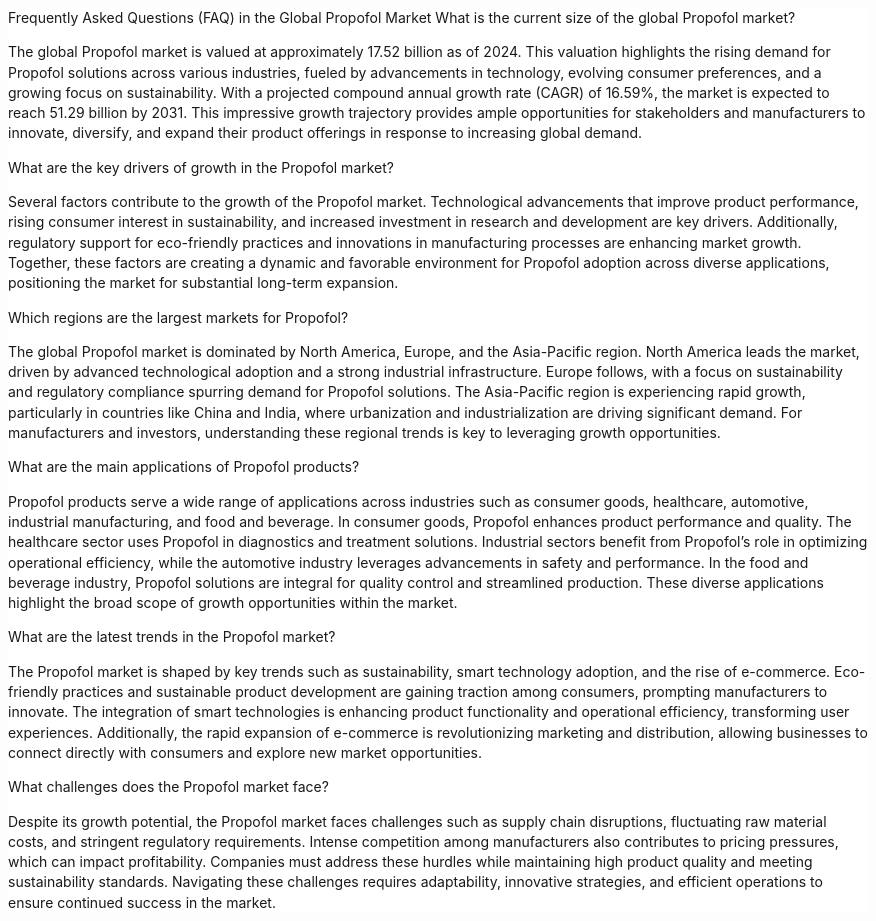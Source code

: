 Frequently Asked Questions (FAQ) in the Global Propofol Market
What is the current size of the global Propofol market?

The global Propofol market is valued at approximately 17.52 billion as of 2024. This valuation highlights the rising demand for Propofol solutions across various industries, fueled by advancements in technology, evolving consumer preferences, and a growing focus on sustainability. With a projected compound annual growth rate (CAGR) of 16.59%, the market is expected to reach 51.29 billion by 2031. This impressive growth trajectory provides ample opportunities for stakeholders and manufacturers to innovate, diversify, and expand their product offerings in response to increasing global demand.

What are the key drivers of growth in the Propofol market?

Several factors contribute to the growth of the Propofol market. Technological advancements that improve product performance, rising consumer interest in sustainability, and increased investment in research and development are key drivers. Additionally, regulatory support for eco-friendly practices and innovations in manufacturing processes are enhancing market growth. Together, these factors are creating a dynamic and favorable environment for Propofol adoption across diverse applications, positioning the market for substantial long-term expansion.

Which regions are the largest markets for Propofol?

The global Propofol market is dominated by North America, Europe, and the Asia-Pacific region. North America leads the market, driven by advanced technological adoption and a strong industrial infrastructure. Europe follows, with a focus on sustainability and regulatory compliance spurring demand for Propofol solutions. The Asia-Pacific region is experiencing rapid growth, particularly in countries like China and India, where urbanization and industrialization are driving significant demand. For manufacturers and investors, understanding these regional trends is key to leveraging growth opportunities.

What are the main applications of Propofol products?

Propofol products serve a wide range of applications across industries such as consumer goods, healthcare, automotive, industrial manufacturing, and food and beverage. In consumer goods, Propofol enhances product performance and quality. The healthcare sector uses Propofol in diagnostics and treatment solutions. Industrial sectors benefit from Propofol’s role in optimizing operational efficiency, while the automotive industry leverages advancements in safety and performance. In the food and beverage industry, Propofol solutions are integral for quality control and streamlined production. These diverse applications highlight the broad scope of growth opportunities within the market.

What are the latest trends in the Propofol market?

The Propofol market is shaped by key trends such as sustainability, smart technology adoption, and the rise of e-commerce. Eco-friendly practices and sustainable product development are gaining traction among consumers, prompting manufacturers to innovate. The integration of smart technologies is enhancing product functionality and operational efficiency, transforming user experiences. Additionally, the rapid expansion of e-commerce is revolutionizing marketing and distribution, allowing businesses to connect directly with consumers and explore new market opportunities.

What challenges does the Propofol market face?

Despite its growth potential, the Propofol market faces challenges such as supply chain disruptions, fluctuating raw material costs, and stringent regulatory requirements. Intense competition among manufacturers also contributes to pricing pressures, which can impact profitability. Companies must address these hurdles while maintaining high product quality and meeting sustainability standards. Navigating these challenges requires adaptability, innovative strategies, and efficient operations to ensure continued success in the market.

